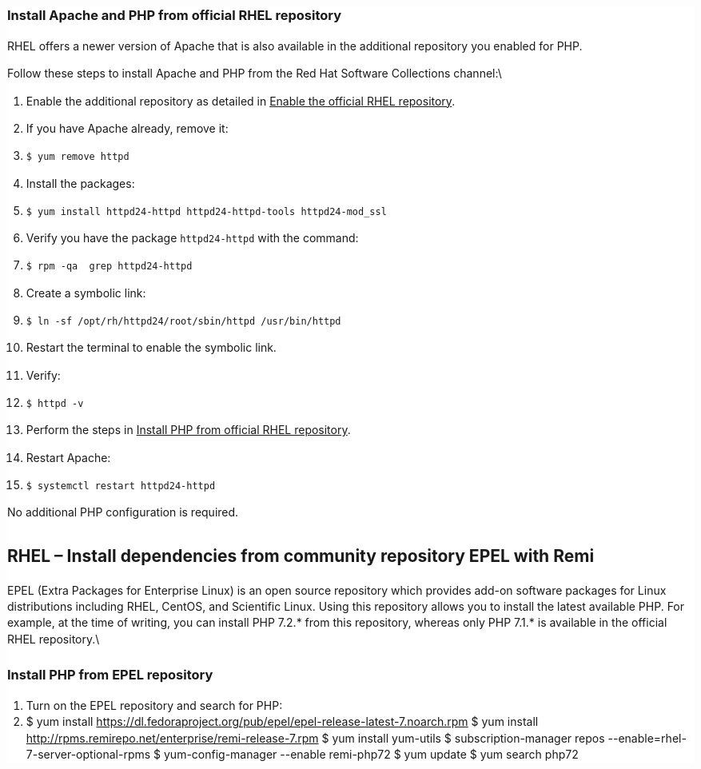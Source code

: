 ### Install Apache and PHP from official RHEL repository

RHEL offers a newer version of Apache that is also available in the additional repository you enabled for PHP.

Follow these steps to install Apache and PHP from the Red Hat Software Collections channel:\

1.  Enable the additional repository as detailed in [Enable the official RHEL repository](#Enable).
2.  If you have Apache already, remove it:
3.  ``` {space="preserve"}
    $ yum remove httpd
    ```

4.  Install the packages:
5.  ``` {space="preserve"}
    $ yum install httpd24-httpd httpd24-httpd-tools httpd24-mod_ssl
    ```

6.  Verify you have the package `httpd24-httpd` with the command:
7.  ``` {space="preserve"}
    $ rpm -qa  grep httpd24-httpd
    ```

8.  Create a symbolic link:
9.  ``` {space="preserve"}
    $ ln -sf /opt/rh/httpd24/root/sbin/httpd /usr/bin/httpd 
    ```

10. Restart the terminal to enable the symbolic link.
11. Verify:
12. ``` {space="preserve"}
    $ httpd -v
    ```

13. Perform the steps in [Install PHP from official RHEL repository](#Install).
14. Restart Apache:
15. ``` {space="preserve"}
    $ systemctl restart httpd24-httpd
    ```

No additional PHP configuration is required.

RHEL – Install dependencies from community repository EPEL with Remi
--------------------------------------------------------------------

EPEL (Extra Packages for Enterprise Linux) is an open source repository which provides add-on software packages for Linux distributions including RHEL, CentOS, and Scientific Linux. Using this repository allows you to install the latest available PHP. For example, at the time of writing, you can install PHP 7.2.\* from this repository, whereas only PHP 7.1.\* is available in the official RHEL repository.\

### Install PHP from EPEL repository

1.  Turn on the EPEL repository and search for PHP:
2.  $ yum install https://dl.fedoraproject.org/pub/epel/epel-release-latest-7.noarch.rpm
        $ yum install http://rpms.remirepo.net/enterprise/remi-release-7.rpm
        $ yum install yum-utils
        $ subscription-manager repos --enable=rhel-7-server-optional-rpms
        $ yum-config-manager --enable remi-php72
        $ yum update
        $ yum search php72
